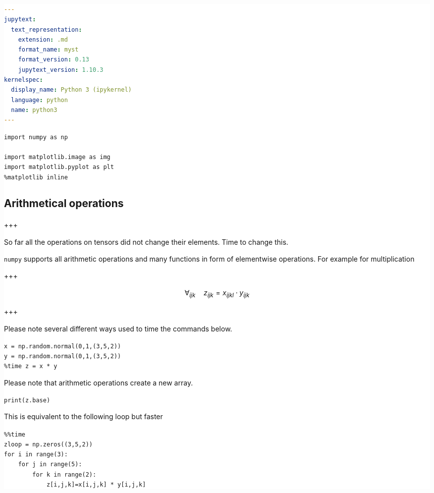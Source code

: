 ```yaml
---
jupytext:
  text_representation:
    extension: .md
    format_name: myst
    format_version: 0.13
    jupytext_version: 1.10.3
kernelspec:
  display_name: Python 3 (ipykernel)
  language: python
  name: python3
---
```


```{code-cell} ipython3
import numpy as np

import matplotlib.image as img
import matplotlib.pyplot as plt
%matplotlib inline
```

## Arithmetical operations

+++

So far all the operations on tensors did not change their elements. Time to change this. 

`numpy` supports all arithmetic operations and many functions in form of elementwise operations. For example  for multiplication

+++

$$ \forall_{ijk}\quad  z_{ijk}=x_{ijkl} \cdot y_{ijk}$$ 

+++

Please note several different ways used to time the commands below. 

```{code-cell} ipython3
x = np.random.normal(0,1,(3,5,2))
y = np.random.normal(0,1,(3,5,2))
%time z = x * y 
```

Please note that arithmetic operations create a new array. 

```{code-cell} ipython3
print(z.base)
```

This is equivalent to the following loop but faster

```{code-cell} ipython3
%%time
zloop = np.zeros((3,5,2))
for i in range(3):
    for j in range(5):
        for k in range(2):
            z[i,j,k]=x[i,j,k] * y[i,j,k]
```

